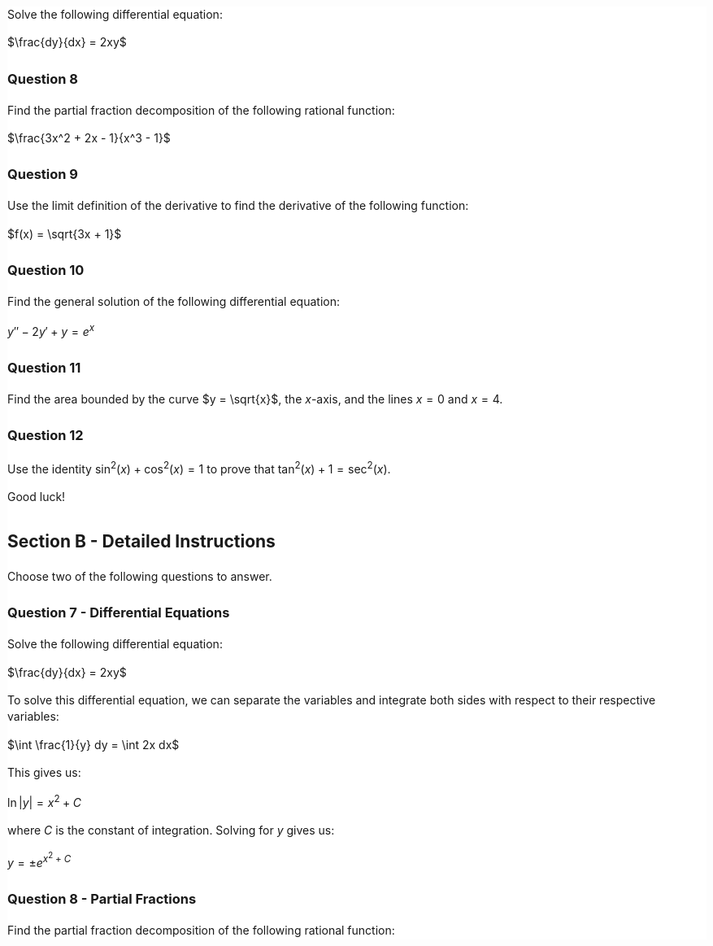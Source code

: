 Solve the following differential equation:

$\frac{dy}{dx} = 2xy$

### Question 8

Find the partial fraction decomposition of the following rational function:

$\frac{3x^2 + 2x - 1}{x^3 - 1}$

### Question 9

Use the limit definition of the derivative to find the derivative of the following function:

$f(x) = \sqrt{3x + 1}$

### Question 10

Find the general solution of the following differential equation:

$y'' - 2y' + y = e^x$

### Question 11

Find the area bounded by the curve $y = \sqrt{x}$, the $x$-axis, and the lines $x = 0$ and $x = 4$.

### Question 12

Use the identity $\sin^2(x) + \cos^2(x) = 1$ to prove that $\tan^2(x) + 1 = \sec^2(x)$.

Good luck!

## Section B - Detailed Instructions

Choose two of the following questions to answer.

### Question 7 - Differential Equations

Solve the following differential equation:

$\frac{dy}{dx} = 2xy$

To solve this differential equation, we can separate the variables and integrate both sides with respect to their respective variables:

$\int \frac{1}{y} dy = \int 2x dx$

This gives us:

$\ln|y| = x^2 + C$

where $C$ is the constant of integration. Solving for $y$ gives us:

$y = \pm e^{x^2+C}$

### Question 8 - Partial Fractions

Find the partial fraction decomposition of the following rational function:
